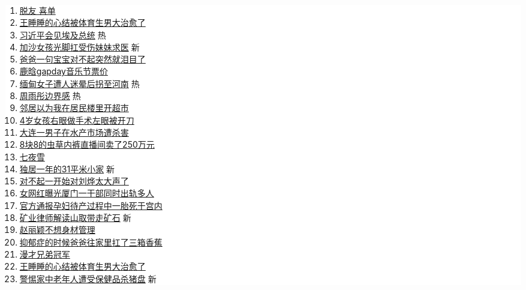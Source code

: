 1. [脱友 喜单](https://s.weibo.com//weibo?q=%E8%84%B1%E5%8F%8B%20%E5%96%9C%E5%8D%95&t=31&band_rank=49&Refer=top)
1. [王睡睡的心结被体育生男大治愈了](https://s.weibo.com//weibo?q=%E7%8E%8B%E7%9D%A1%E7%9D%A1%E7%9A%84%E5%BF%83%E7%BB%93%E8%A2%AB%E4%BD%93%E8%82%B2%E7%94%9F%E7%94%B7%E5%A4%A7%E6%B2%BB%E6%84%88%E4%BA%86&t=31&band_rank=50&Refer=top)
1. [习近平会见埃及总统](https://s.weibo.com//weibo?q=%23%E4%B9%A0%E8%BF%91%E5%B9%B3%E4%BC%9A%E8%A7%81%E5%9F%83%E5%8F%8A%E6%80%BB%E7%BB%9F%23&Refer=new_time)
   热
1. [加沙女孩光脚扛受伤妹妹求医](https://s.weibo.com//weibo?q=%23%E5%8A%A0%E6%B2%99%E5%A5%B3%E5%AD%A9%E5%85%89%E8%84%9A%E6%89%9B%E5%8F%97%E4%BC%A4%E5%A6%B9%E5%A6%B9%E6%B1%82%E5%8C%BB%23&t=31&band_rank=7&Refer=top)
   新
1. [爸爸一句宝宝对不起突然就泪目了](https://s.weibo.com//weibo?q=%23%E7%88%B8%E7%88%B8%E4%B8%80%E5%8F%A5%E5%AE%9D%E5%AE%9D%E5%AF%B9%E4%B8%8D%E8%B5%B7%E7%AA%81%E7%84%B6%E5%B0%B1%E6%B3%AA%E7%9B%AE%E4%BA%86%23&t=31&band_rank=8&Refer=top)
1. [鹿晗gapday音乐节票价](https://s.weibo.com//weibo?q=%23%E9%B9%BF%E6%99%97gapday%E9%9F%B3%E4%B9%90%E8%8A%82%E7%A5%A8%E4%BB%B7%23&t=31&band_rank=9&Refer=top)
1. [缅甸女子遭人迷晕后拐至河南](https://s.weibo.com//weibo?q=%23%E7%BC%85%E7%94%B8%E5%A5%B3%E5%AD%90%E9%81%AD%E4%BA%BA%E8%BF%B7%E6%99%95%E5%90%8E%E6%8B%90%E8%87%B3%E6%B2%B3%E5%8D%97%23&t=31&band_rank=13&Refer=top)
   热
1. [周雨彤边界感](https://s.weibo.com//weibo?q=%23%E5%91%A8%E9%9B%A8%E5%BD%A4%E8%BE%B9%E7%95%8C%E6%84%9F%23&t=31&band_rank=15&Refer=top)
   热
1. [邻居以为我在居民楼里开超市](https://s.weibo.com//weibo?q=%23%E9%82%BB%E5%B1%85%E4%BB%A5%E4%B8%BA%E6%88%91%E5%9C%A8%E5%B1%85%E6%B0%91%E6%A5%BC%E9%87%8C%E5%BC%80%E8%B6%85%E5%B8%82%23&t=31&band_rank=16&Refer=top)
1. [4岁女孩右眼做手术左眼被开刀](https://s.weibo.com//weibo?q=%234%E5%B2%81%E5%A5%B3%E5%AD%A9%E5%8F%B3%E7%9C%BC%E5%81%9A%E6%89%8B%E6%9C%AF%E5%B7%A6%E7%9C%BC%E8%A2%AB%E5%BC%80%E5%88%80%23&t=31&band_rank=17&Refer=top)
1. [大连一男子在水产市场遭杀害](https://s.weibo.com//weibo?q=%23%E5%A4%A7%E8%BF%9E%E4%B8%80%E7%94%B7%E5%AD%90%E5%9C%A8%E6%B0%B4%E4%BA%A7%E5%B8%82%E5%9C%BA%E9%81%AD%E6%9D%80%E5%AE%B3%23&t=31&band_rank=18&Refer=top)
1. [8块8的虫草内裤直播间卖了250万元](https://s.weibo.com//weibo?q=%238%E5%9D%978%E7%9A%84%E8%99%AB%E8%8D%89%E5%86%85%E8%A3%A4%E7%9B%B4%E6%92%AD%E9%97%B4%E5%8D%96%E4%BA%86250%E4%B8%87%E5%85%83%23&t=31&band_rank=19&Refer=top)
1. [七夜雪](https://s.weibo.com//weibo?q=%E4%B8%83%E5%A4%9C%E9%9B%AA&t=31&band_rank=20&Refer=top)
1. [独居一年的31平米小家](https://s.weibo.com//weibo?q=%E7%8B%AC%E5%B1%85%E4%B8%80%E5%B9%B4%E7%9A%8431%E5%B9%B3%E7%B1%B3%E5%B0%8F%E5%AE%B6&t=31&band_rank=21&Refer=top)
   新
1. [对不起一开始对刘烨太大声了](https://s.weibo.com//weibo?q=%E5%AF%B9%E4%B8%8D%E8%B5%B7%E4%B8%80%E5%BC%80%E5%A7%8B%E5%AF%B9%E5%88%98%E7%83%A8%E5%A4%AA%E5%A4%A7%E5%A3%B0%E4%BA%86&t=31&band_rank=22&Refer=top)
1. [女网红曝光厦门一干部同时出轨多人](https://s.weibo.com//weibo?q=%23%E5%A5%B3%E7%BD%91%E7%BA%A2%E6%9B%9D%E5%85%89%E5%8E%A6%E9%97%A8%E4%B8%80%E5%B9%B2%E9%83%A8%E5%90%8C%E6%97%B6%E5%87%BA%E8%BD%A8%E5%A4%9A%E4%BA%BA%23&t=31&band_rank=23&Refer=top)
1. [官方通报孕妇待产过程中一胎死于宫内](https://s.weibo.com//weibo?q=%23%E5%AE%98%E6%96%B9%E9%80%9A%E6%8A%A5%E5%AD%95%E5%A6%87%E5%BE%85%E4%BA%A7%E8%BF%87%E7%A8%8B%E4%B8%AD%E4%B8%80%E8%83%8E%E6%AD%BB%E4%BA%8E%E5%AE%AB%E5%86%85%23&t=31&band_rank=24&Refer=top)
1. [矿业律师解读山取带走矿石](https://s.weibo.com//weibo?q=%23%E7%9F%BF%E4%B8%9A%E5%BE%8B%E5%B8%88%E8%A7%A3%E8%AF%BB%E5%B1%B1%E5%8F%96%E5%B8%A6%E8%B5%B0%E7%9F%BF%E7%9F%B3%23&t=31&band_rank=25&Refer=top)
   新
1. [赵丽颖不想身材管理](https://s.weibo.com//weibo?q=%23%E8%B5%B5%E4%B8%BD%E9%A2%96%E4%B8%8D%E6%83%B3%E8%BA%AB%E6%9D%90%E7%AE%A1%E7%90%86%23&t=31&band_rank=26&Refer=top)
1. [抑郁症的时候爸爸往家里扛了三箱香蕉](https://s.weibo.com//weibo?q=%E6%8A%91%E9%83%81%E7%97%87%E7%9A%84%E6%97%B6%E5%80%99%E7%88%B8%E7%88%B8%E5%BE%80%E5%AE%B6%E9%87%8C%E6%89%9B%E4%BA%86%E4%B8%89%E7%AE%B1%E9%A6%99%E8%95%89&t=31&band_rank=27&Refer=top)
1. [漫才兄弟冠军](https://s.weibo.com//weibo?q=%23%E6%BC%AB%E6%89%8D%E5%85%84%E5%BC%9F%E5%86%A0%E5%86%9B%23&t=31&band_rank=28&Refer=top)
1. [王睡睡的心结被体育生男大治愈了](https://s.weibo.com//weibo?q=%E7%8E%8B%E7%9D%A1%E7%9D%A1%E7%9A%84%E5%BF%83%E7%BB%93%E8%A2%AB%E4%BD%93%E8%82%B2%E7%94%9F%E7%94%B7%E5%A4%A7%E6%B2%BB%E6%84%88%E4%BA%86&t=31&band_rank=29&Refer=top)
1. [警惕家中老年人遭受保健品杀猪盘](https://s.weibo.com//weibo?q=%23%E8%AD%A6%E6%83%95%E5%AE%B6%E4%B8%AD%E8%80%81%E5%B9%B4%E4%BA%BA%E9%81%AD%E5%8F%97%E4%BF%9D%E5%81%A5%E5%93%81%E6%9D%80%E7%8C%AA%E7%9B%98%23&t=31&band_rank=30&Refer=top)
   新